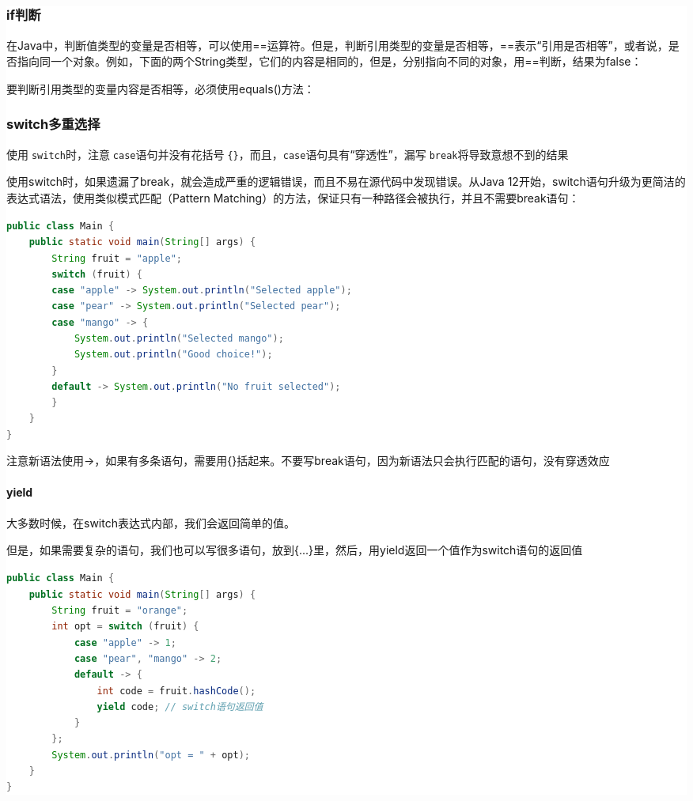 ### if判断

在Java中，判断值类型的变量是否相等，可以使用==运算符。但是，判断引用类型的变量是否相等，==表示“引用是否相等”，或者说，是否指向同一个对象。例如，下面的两个String类型，它们的内容是相同的，但是，分别指向不同的对象，用==判断，结果为false：

要判断引用类型的变量内容是否相等，必须使用equals()方法：

### switch多重选择

使用 `switch`时，注意 `case`语句并没有花括号 `{}`，而且，`case`语句具有“穿透性”，漏写 `break`将导致意想不到的结果

使用switch时，如果遗漏了break，就会造成严重的逻辑错误，而且不易在源代码中发现错误。从Java 12开始，switch语句升级为更简洁的表达式语法，使用类似模式匹配（Pattern Matching）的方法，保证只有一种路径会被执行，并且不需要break语句：

```java
public class Main {
    public static void main(String[] args) {
        String fruit = "apple";
        switch (fruit) {
        case "apple" -> System.out.println("Selected apple");
        case "pear" -> System.out.println("Selected pear");
        case "mango" -> {
            System.out.println("Selected mango");
            System.out.println("Good choice!");
        }
        default -> System.out.println("No fruit selected");
        }
    }
}
```

注意新语法使用->，如果有多条语句，需要用{}括起来。不要写break语句，因为新语法只会执行匹配的语句，没有穿透效应

#### yield

大多数时候，在switch表达式内部，我们会返回简单的值。

但是，如果需要复杂的语句，我们也可以写很多语句，放到{...}里，然后，用yield返回一个值作为switch语句的返回值

```java
public class Main {
    public static void main(String[] args) {
        String fruit = "orange";
        int opt = switch (fruit) {
            case "apple" -> 1;
            case "pear", "mango" -> 2;
            default -> {
                int code = fruit.hashCode();
                yield code; // switch语句返回值
            }
        };
        System.out.println("opt = " + opt);
    }
}
```
